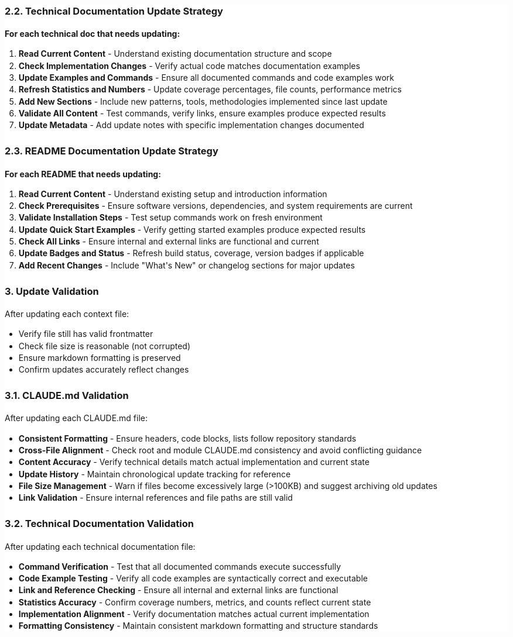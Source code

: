 ### 2.2. Technical Documentation Update Strategy

**For each technical doc that needs updating:**

1. **Read Current Content** - Understand existing documentation structure and scope
2. **Check Implementation Changes** - Verify actual code matches documentation examples
3. **Update Examples and Commands** - Ensure all documented commands and code examples work
4. **Refresh Statistics and Numbers** - Update coverage percentages, file counts, performance metrics
5. **Add New Sections** - Include new patterns, tools, methodologies implemented since last update
6. **Validate All Content** - Test commands, verify links, ensure examples produce expected results
7. **Update Metadata** - Add update notes with specific implementation changes documented

### 2.3. README Documentation Update Strategy

**For each README that needs updating:**

1. **Read Current Content** - Understand existing setup and introduction information  
2. **Check Prerequisites** - Ensure software versions, dependencies, and system requirements are current
3. **Validate Installation Steps** - Test setup commands work on fresh environment
4. **Update Quick Start Examples** - Verify getting started examples produce expected results
5. **Check All Links** - Ensure internal and external links are functional and current
6. **Update Badges and Status** - Refresh build status, coverage, version badges if applicable
7. **Add Recent Changes** - Include "What's New" or changelog sections for major updates

### 3. Update Validation

After updating each context file:
- Verify file still has valid frontmatter
- Check file size is reasonable (not corrupted)
- Ensure markdown formatting is preserved
- Confirm updates accurately reflect changes

### 3.1. CLAUDE.md Validation

After updating each CLAUDE.md file:
- **Consistent Formatting** - Ensure headers, code blocks, lists follow repository standards
- **Cross-File Alignment** - Check root and module CLAUDE.md consistency and avoid conflicting guidance
- **Content Accuracy** - Verify technical details match actual implementation and current state
- **Update History** - Maintain chronological update tracking for reference
- **File Size Management** - Warn if files become excessively large (>100KB) and suggest archiving old updates
- **Link Validation** - Ensure internal references and file paths are still valid

### 3.2. Technical Documentation Validation

After updating each technical documentation file:
- **Command Verification** - Test that all documented commands execute successfully
- **Code Example Testing** - Verify all code examples are syntactically correct and executable
- **Link and Reference Checking** - Ensure all internal and external links are functional
- **Statistics Accuracy** - Confirm coverage numbers, metrics, and counts reflect current state
- **Implementation Alignment** - Verify documentation matches actual current implementation
- **Formatting Consistency** - Maintain consistent markdown formatting and structure standards
